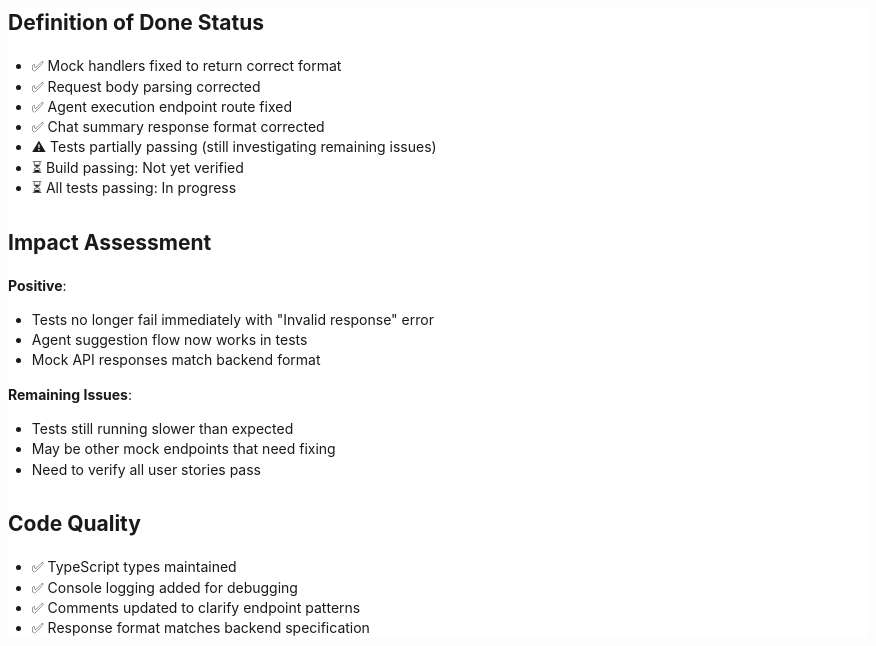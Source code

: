 ## Definition of Done Status

- ✅ Mock handlers fixed to return correct format
- ✅ Request body parsing corrected
- ✅ Agent execution endpoint route fixed
- ✅ Chat summary response format corrected
- ⚠️ Tests partially passing (still investigating remaining issues)
- ⏳ Build passing: Not yet verified
- ⏳ All tests passing: In progress

## Impact Assessment

**Positive**:
- Tests no longer fail immediately with "Invalid response" error
- Agent suggestion flow now works in tests
- Mock API responses match backend format

**Remaining Issues**:
- Tests still running slower than expected
- May be other mock endpoints that need fixing
- Need to verify all user stories pass

## Code Quality

- ✅ TypeScript types maintained
- ✅ Console logging added for debugging
- ✅ Comments updated to clarify endpoint patterns
- ✅ Response format matches backend specification
